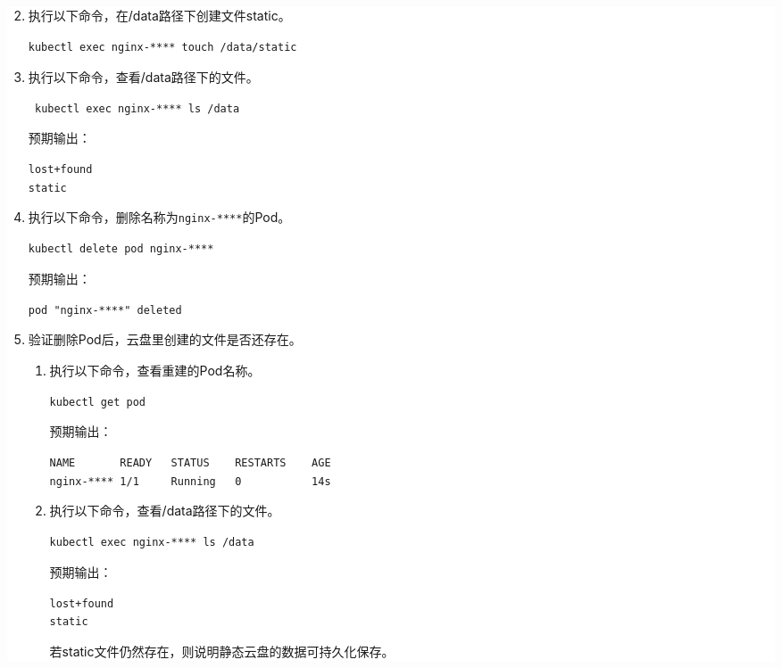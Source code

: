 2.  执行以下命令，在/data路径下创建文件static。

    ```
    kubectl exec nginx-**** touch /data/static
    ```

3.  执行以下命令，查看/data路径下的文件。

    ```
     kubectl exec nginx-**** ls /data
    ```

    预期输出：

    ```
    lost+found
    static
    ```

4.  执行以下命令，删除名称为`nginx-****`的Pod。

    ```
    kubectl delete pod nginx-****
    ```

    预期输出：

    ```
    pod "nginx-****" deleted
    ```

5.  验证删除Pod后，云盘里创建的文件是否还存在。

    1.  执行以下命令，查看重建的Pod名称。

        ```
        kubectl get pod
        ```

        预期输出：

        ```
        NAME       READY   STATUS    RESTARTS    AGE 
        nginx-**** 1/1     Running   0           14s
        ```

    2.  执行以下命令，查看/data路径下的文件。

        ```
        kubectl exec nginx-**** ls /data
        ```

        预期输出：

        ```
        lost+found
        static
        ```

        若static文件仍然存在，则说明静态云盘的数据可持久化保存。


